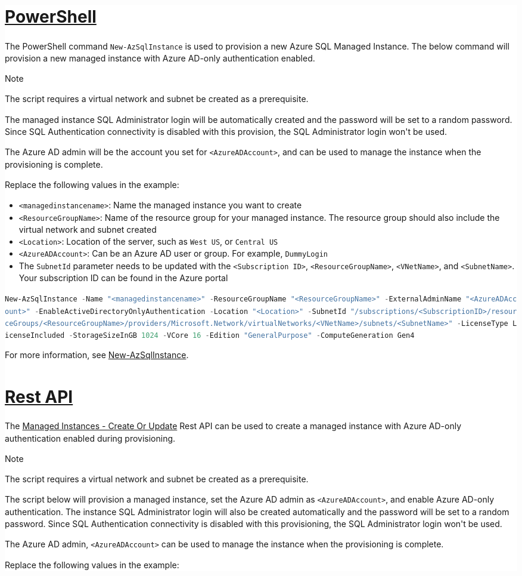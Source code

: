 # [PowerShell](#tab/azure-powershell)

The PowerShell command `New-AzSqlInstance` is used to provision a new Azure SQL Managed Instance. The below command will provision a new managed instance with Azure AD-only authentication enabled.

> [!NOTE]
> The script requires a virtual network and subnet be created as a prerequisite.

The managed instance SQL Administrator login will be automatically created and the password will be set to a random password. Since SQL Authentication connectivity is disabled with this provision, the SQL Administrator login won't be used.

The Azure AD admin will be the account you set for `<AzureADAccount>`, and can be used to manage the instance when the provisioning is complete.

Replace the following values in the example:

- `<managedinstancename>`: Name the managed instance you want to create
- `<ResourceGroupName>`: Name of the resource group for your managed instance. The resource group should also include the virtual network and subnet created
- `<Location>`: Location of the server, such as `West US`, or `Central US`
- `<AzureADAccount>`: Can be an Azure AD user or group. For example, `DummyLogin`
- The `SubnetId` parameter needs to be updated with the `<Subscription ID>`, `<ResourceGroupName>`, `<VNetName>`, and `<SubnetName>`. Your subscription ID can be found in the Azure portal


```powershell
New-AzSqlInstance -Name "<managedinstancename>" -ResourceGroupName "<ResourceGroupName>" -ExternalAdminName "<AzureADAccount>" -EnableActiveDirectoryOnlyAuthentication -Location "<Location>" -SubnetId "/subscriptions/<SubscriptionID>/resourceGroups/<ResourceGroupName>/providers/Microsoft.Network/virtualNetworks/<VNetName>/subnets/<SubnetName>" -LicenseType LicenseIncluded -StorageSizeInGB 1024 -VCore 16 -Edition "GeneralPurpose" -ComputeGeneration Gen4
```

For more information, see [New-AzSqlInstance](/powershell/module/az.sql/new-azsqlinstance).

# [Rest API](#tab/rest-api)

The [Managed Instances - Create Or Update](/rest/api/sql/2020-11-01-preview/managed-instances/create-or-update) Rest API can be used to create a managed instance with Azure AD-only authentication enabled during provisioning.

> [!NOTE]
> The script requires a virtual network and subnet be created as a prerequisite.

The script below will provision a managed instance, set the Azure AD admin as `<AzureADAccount>`, and enable Azure AD-only authentication. The instance SQL Administrator login will also be created automatically and the password will be set to a random password. Since SQL Authentication connectivity is disabled with this provisioning, the SQL Administrator login won't be used.

The Azure AD admin, `<AzureADAccount>` can be used to manage the instance when the provisioning is complete.

Replace the following values in the example:
